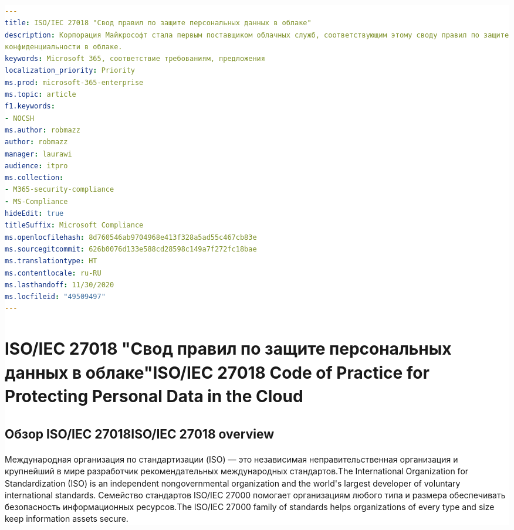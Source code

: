```yaml
---
title: ISO/IEC 27018 "Свод правил по защите персональных данных в облаке"
description: Корпорация Майкрософт стала первым поставщиком облачных служб, соответствующим этому своду правил по защите конфиденциальности в облаке.
keywords: Microsoft 365, соответствие требованиям, предложения
localization_priority: Priority
ms.prod: microsoft-365-enterprise
ms.topic: article
f1.keywords:
- NOCSH
ms.author: robmazz
author: robmazz
manager: laurawi
audience: itpro
ms.collection:
- M365-security-compliance
- MS-Compliance
hideEdit: true
titleSuffix: Microsoft Compliance
ms.openlocfilehash: 8d760546ab9704968e413f328a5ad55c467cb83e
ms.sourcegitcommit: 626b0076d133e588cd28598c149a7f272fc18bae
ms.translationtype: HT
ms.contentlocale: ru-RU
ms.lasthandoff: 11/30/2020
ms.locfileid: "49509497"
---
```

# <a name="isoiec-27018-code-of-practice-for-protecting-personal-data-in-the-cloud"></a><span data-ttu-id="be6ae-104">ISO/IEC 27018 "Свод правил по защите персональных данных в облаке"</span><span class="sxs-lookup"><span data-stu-id="be6ae-104">ISO/IEC 27018 Code of Practice for Protecting Personal Data in the Cloud</span></span>

## <a name="isoiec-27018-overview"></a><span data-ttu-id="be6ae-105">Обзор ISO/IEC 27018</span><span class="sxs-lookup"><span data-stu-id="be6ae-105">ISO/IEC 27018 overview</span></span>

<span data-ttu-id="be6ae-106">Международная организация по стандартизации (ISO) — это независимая неправительственная организация и крупнейший в мире разработчик рекомендательных международных стандартов.</span><span class="sxs-lookup"><span data-stu-id="be6ae-106">The International Organization for Standardization (ISO) is an independent nongovernmental organization and the world's largest developer of voluntary international standards.</span></span> <span data-ttu-id="be6ae-107">Семейство стандартов ISO/IEC 27000 помогает организациям любого типа и размера обеспечивать безопасность информационных ресурсов.</span><span class="sxs-lookup"><span data-stu-id="be6ae-107">The ISO/IEC 27000 family of standards helps organizations of every type and size keep information assets secure.</span></span>
